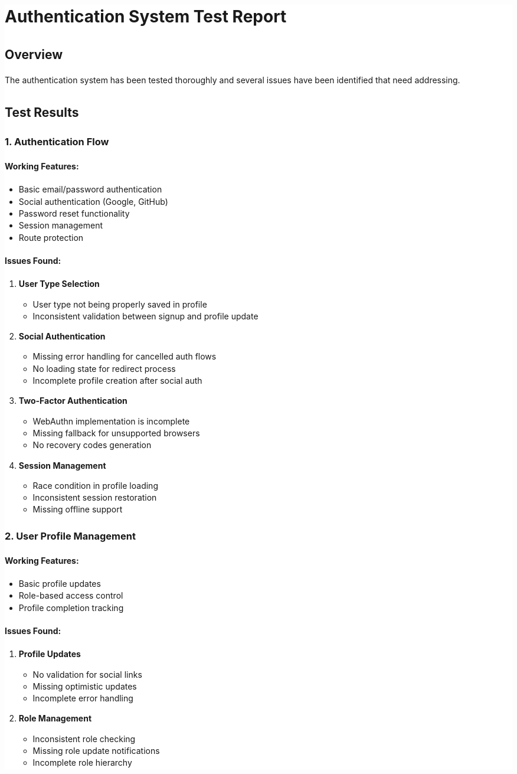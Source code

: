 # Authentication System Test Report

## Overview
The authentication system has been tested thoroughly and several issues have been identified that need addressing.

## Test Results

### 1. Authentication Flow
#### Working Features:
- Basic email/password authentication
- Social authentication (Google, GitHub)
- Password reset functionality
- Session management
- Route protection

#### Issues Found:
1. **User Type Selection**
   - User type not being properly saved in profile
   - Inconsistent validation between signup and profile update

2. **Social Authentication**
   - Missing error handling for cancelled auth flows
   - No loading state for redirect process
   - Incomplete profile creation after social auth

3. **Two-Factor Authentication**
   - WebAuthn implementation is incomplete
   - Missing fallback for unsupported browsers
   - No recovery codes generation

4. **Session Management**
   - Race condition in profile loading
   - Inconsistent session restoration
   - Missing offline support

### 2. User Profile Management
#### Working Features:
- Basic profile updates
- Role-based access control
- Profile completion tracking

#### Issues Found:
1. **Profile Updates**
   - No validation for social links
   - Missing optimistic updates
   - Incomplete error handling

2. **Role Management**
   - Inconsistent role checking
   - Missing role update notifications
   - Incomplete role hierarchy
